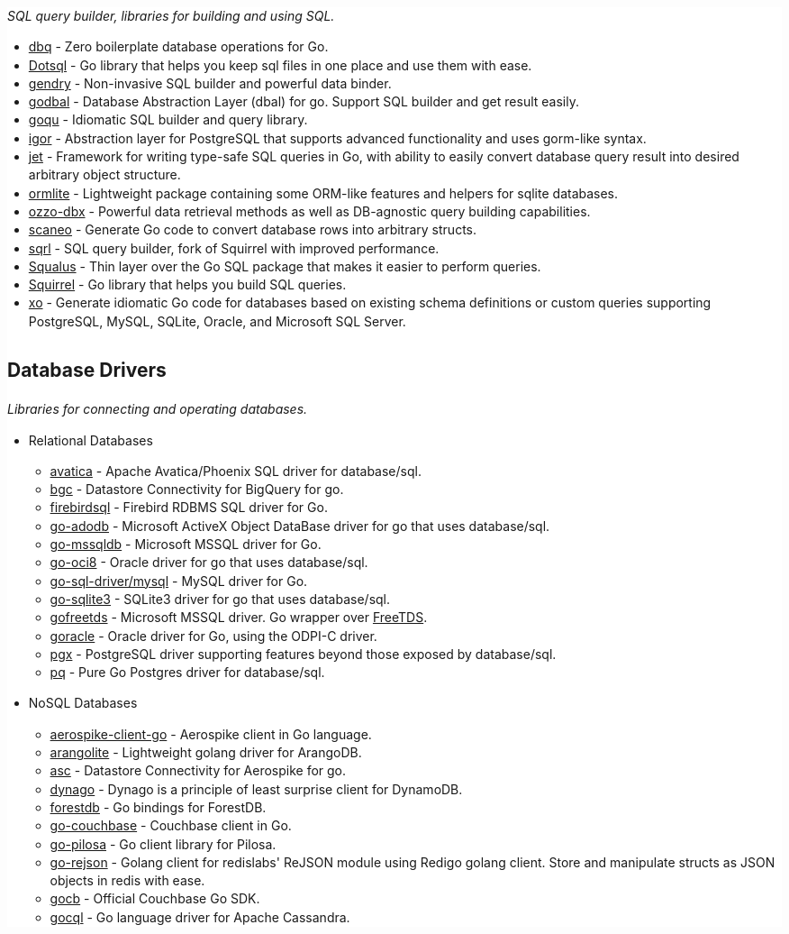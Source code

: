 *SQL query builder, libraries for building and using SQL.*

* [dbq](https://github.com/rocketlaunchr/dbq) - Zero boilerplate database operations for Go.
* [Dotsql](https://github.com/gchaincl/dotsql) - Go library that helps you keep sql files in one place and use them with ease.
* [gendry](https://github.com/didi/gendry) - Non-invasive SQL builder and powerful data binder.
* [godbal](https://github.com/xujiajun/godbal) - Database Abstraction Layer (dbal) for go. Support SQL builder and get result easily.
* [goqu](https://github.com/doug-martin/goqu) - Idiomatic SQL builder and query library.
* [igor](https://github.com/galeone/igor) - Abstraction layer for PostgreSQL that supports advanced functionality and uses gorm-like syntax.
* [jet](https://github.com/go-jet/jet) - Framework for writing type-safe SQL queries in Go, with ability to easily convert database query result into desired arbitrary object structure.
* [ormlite](https://github.com/pupizoid/ormlite) - Lightweight package containing some ORM-like features and helpers for sqlite databases.
* [ozzo-dbx](https://github.com/go-ozzo/ozzo-dbx) - Powerful data retrieval methods as well as DB-agnostic query building capabilities.
* [scaneo](https://github.com/variadico/scaneo) - Generate Go code to convert database rows into arbitrary structs.
* [sqrl](https://github.com/elgris/sqrl) - SQL query builder, fork of Squirrel with improved performance.
* [Squalus](https://gitlab.com/qosenergy/squalus) - Thin layer over the Go SQL package that makes it easier to perform queries.
* [Squirrel](https://github.com/Masterminds/squirrel) - Go library that helps you build SQL queries.
* [xo](https://github.com/knq/xo) - Generate idiomatic Go code for databases based on existing schema definitions or custom queries supporting PostgreSQL, MySQL, SQLite, Oracle, and Microsoft SQL Server.

## Database Drivers

*Libraries for connecting and operating databases.*

* Relational Databases
    * [avatica](https://github.com/apache/calcite-avatica-go) - Apache Avatica/Phoenix SQL driver for database/sql.
    * [bgc](https://github.com/viant/bgc) - Datastore Connectivity for BigQuery for go.
    * [firebirdsql](https://github.com/nakagami/firebirdsql) - Firebird RDBMS SQL driver for Go.
    * [go-adodb](https://github.com/mattn/go-adodb) - Microsoft ActiveX Object DataBase driver for go that uses database/sql.
    * [go-mssqldb](https://github.com/denisenkom/go-mssqldb) - Microsoft MSSQL driver for Go.
    * [go-oci8](https://github.com/mattn/go-oci8) - Oracle driver for go that uses database/sql.
    * [go-sql-driver/mysql](https://github.com/go-sql-driver/mysql) - MySQL driver for Go.
    * [go-sqlite3](https://github.com/mattn/go-sqlite3) - SQLite3 driver for go that uses database/sql.
    * [gofreetds](https://github.com/minus5/gofreetds) - Microsoft MSSQL driver. Go wrapper over [FreeTDS](http://www.freetds.org).
    * [goracle](https://github.com/go-goracle/goracle) - Oracle driver for Go, using the ODPI-C driver.
    * [pgx](https://github.com/jackc/pgx) - PostgreSQL driver supporting features beyond those exposed by database/sql.
    * [pq](https://github.com/lib/pq) - Pure Go Postgres driver for database/sql.

* NoSQL Databases
    * [aerospike-client-go](https://github.com/aerospike/aerospike-client-go) - Aerospike client in Go language.
    * [arangolite](https://github.com/solher/arangolite) - Lightweight golang driver for ArangoDB.
    * [asc](https://github.com/viant/asc) - Datastore Connectivity for Aerospike for go.
    * [dynago](https://github.com/underarmour/dynago) - Dynago is a principle of least surprise client for DynamoDB.
    * [forestdb](https://github.com/couchbase/goforestdb) - Go bindings for ForestDB.
    * [go-couchbase](https://github.com/couchbase/go-couchbase) - Couchbase client in Go.
    * [go-pilosa](https://github.com/pilosa/go-pilosa) - Go client library for Pilosa.
    * [go-rejson](https://github.com/nitishm/go-rejson) - Golang client for redislabs' ReJSON module using Redigo golang client. Store and manipulate structs as JSON objects in redis with ease.
    * [gocb](https://github.com/couchbase/gocb) - Official Couchbase Go SDK.
    * [gocql](http://gocql.github.io) - Go language driver for Apache Cassandra.